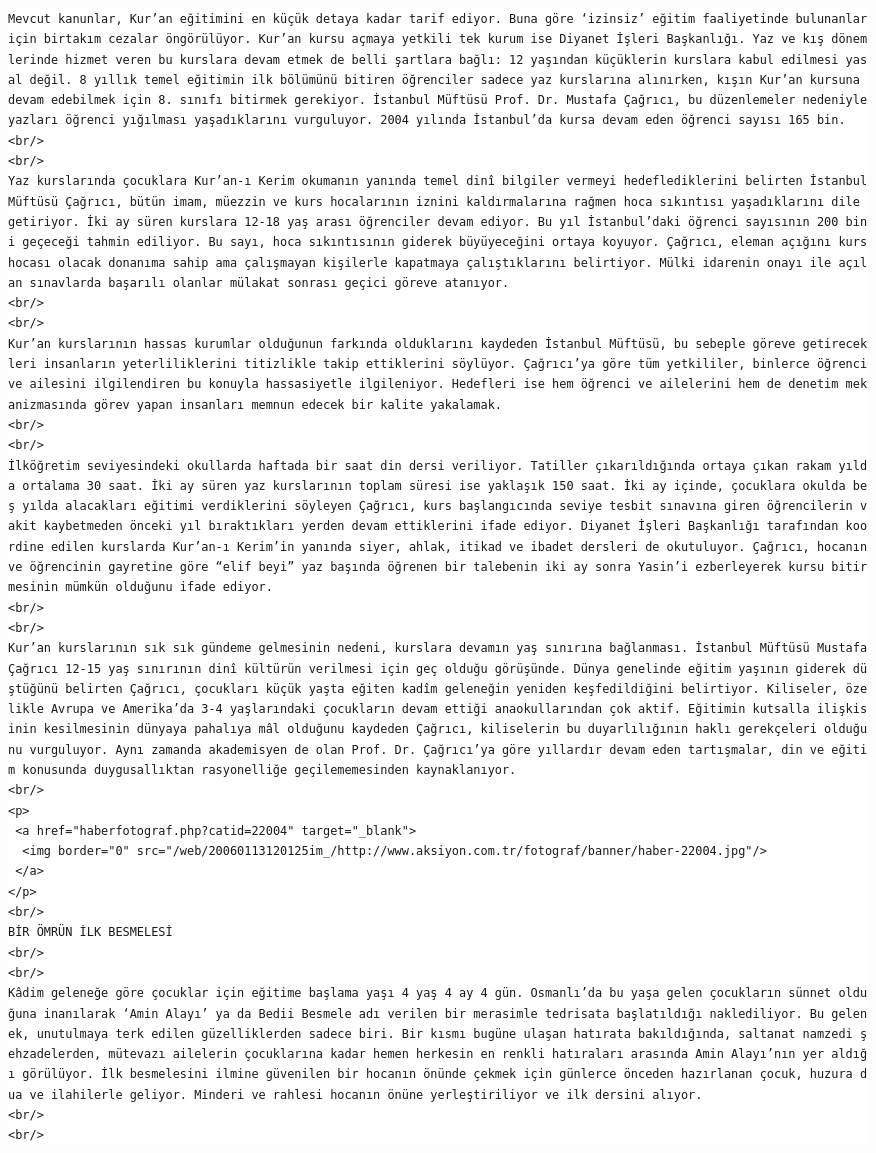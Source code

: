     Mevcut kanunlar, Kur’an eğitimini en küçük detaya kadar tarif ediyor. Buna göre ‘izinsiz’ eğitim faaliyetinde bulunanlar için birtakım cezalar öngörülüyor. Kur’an kursu açmaya yetkili tek kurum ise Diyanet İşleri Başkanlığı. Yaz ve kış dönemlerinde hizmet veren bu kurslara devam etmek de belli şartlara bağlı: 12 yaşından küçüklerin kurslara kabul edilmesi yasal değil. 8 yıllık temel eğitimin ilk bölümünü bitiren öğrenciler sadece yaz kurslarına alınırken, kışın Kur’an kursuna devam edebilmek için 8. sınıfı bitirmek gerekiyor. İstanbul Müftüsü Prof. Dr. Mustafa Çağrıcı, bu düzenlemeler nedeniyle yazları öğrenci yığılması yaşadıklarını vurguluyor. 2004 yılında İstanbul’da kursa devam eden öğrenci sayısı 165 bin.
    <br/>
    <br/>
    Yaz kurslarında çocuklara Kur’an-ı Kerim okumanın yanında temel dinî bilgiler vermeyi hedeflediklerini belirten İstanbul Müftüsü Çağrıcı, bütün imam, müezzin ve kurs hocalarının iznini kaldırmalarına rağmen hoca sıkıntısı yaşadıklarını dile getiriyor. İki ay süren kurslara 12-18 yaş arası öğrenciler devam ediyor. Bu yıl İstanbul’daki öğrenci sayısının 200 bini geçeceği tahmin ediliyor. Bu sayı, hoca sıkıntısının giderek büyüyeceğini ortaya koyuyor. Çağrıcı, eleman açığını kurs hocası olacak donanıma sahip ama çalışmayan kişilerle kapatmaya çalıştıklarını belirtiyor. Mülki idarenin onayı ile açılan sınavlarda başarılı olanlar mülakat sonrası geçici göreve atanıyor.
    <br/>
    <br/>
    Kur’an kurslarının hassas kurumlar olduğunun farkında olduklarını kaydeden İstanbul Müftüsü, bu sebeple göreve getirecekleri insanların yeterliliklerini titizlikle takip ettiklerini söylüyor. Çağrıcı’ya göre tüm yetkililer, binlerce öğrenci ve ailesini ilgilendiren bu konuyla hassasiyetle ilgileniyor. Hedefleri ise hem öğrenci ve ailelerini hem de denetim mekanizmasında görev yapan insanları memnun edecek bir kalite yakalamak.
    <br/>
    <br/>
    İlköğretim seviyesindeki okullarda haftada bir saat din dersi veriliyor. Tatiller çıkarıldığında ortaya çıkan rakam yılda ortalama 30 saat. İki ay süren yaz kurslarının toplam süresi ise yaklaşık 150 saat. İki ay içinde, çocuklara okulda beş yılda alacakları eğitimi verdiklerini söyleyen Çağrıcı, kurs başlangıcında seviye tesbit sınavına giren öğrencilerin vakit kaybetmeden önceki yıl bıraktıkları yerden devam ettiklerini ifade ediyor. Diyanet İşleri Başkanlığı tarafından koordine edilen kurslarda Kur’an-ı Kerim’in yanında siyer, ahlak, itikad ve ibadet dersleri de okutuluyor. Çağrıcı, hocanın ve öğrencinin gayretine göre “elif beyi” yaz başında öğrenen bir talebenin iki ay sonra Yasin’i ezberleyerek kursu bitirmesinin mümkün olduğunu ifade ediyor.
    <br/>
    <br/>
    Kur’an kurslarının sık sık gündeme gelmesinin nedeni, kurslara devamın yaş sınırına bağlanması. İstanbul Müftüsü Mustafa Çağrıcı 12-15 yaş sınırının dinî kültürün verilmesi için geç olduğu görüşünde. Dünya genelinde eğitim yaşının giderek düştüğünü belirten Çağrıcı, çocukları küçük yaşta eğiten kadîm geleneğin yeniden keşfedildiğini belirtiyor. Kiliseler, özelikle Avrupa ve Amerika’da 3-4 yaşlarındaki çocukların devam ettiği anaokullarından çok aktif. Eğitimin kutsalla ilişkisinin kesilmesinin dünyaya pahalıya mâl olduğunu kaydeden Çağrıcı, kiliselerin bu duyarlılığının haklı gerekçeleri olduğunu vurguluyor. Aynı zamanda akademisyen de olan Prof. Dr. Çağrıcı’ya göre yıllardır devam eden tartışmalar, din ve eğitim konusunda duygusallıktan rasyonelliğe geçilememesinden kaynaklanıyor.
    <br/>
    <p>
     <a href="haberfotograf.php?catid=22004" target="_blank">
      <img border="0" src="/web/20060113120125im_/http://www.aksiyon.com.tr/fotograf/banner/haber-22004.jpg"/>
     </a>
    </p>
    <br/>
    BİR ÖMRÜN İLK BESMELESİ
    <br/>
    <br/>
    Kâdim geleneğe göre çocuklar için eğitime başlama yaşı 4 yaş 4 ay 4 gün. Osmanlı’da bu yaşa gelen çocukların sünnet olduğuna inanılarak ‘Amin Alayı’ ya da Bedii Besmele adı verilen bir merasimle tedrisata başlatıldığı naklediliyor. Bu gelenek, unutulmaya terk edilen güzelliklerden sadece biri. Bir kısmı bugüne ulaşan hatırata bakıldığında, saltanat namzedi şehzadelerden, mütevazı ailelerin çocuklarına kadar hemen herkesin en renkli hatıraları arasında Amin Alayı’nın yer aldığı görülüyor. İlk besmelesini ilmine güvenilen bir hocanın önünde çekmek için günlerce önceden hazırlanan çocuk, huzura dua ve ilahilerle geliyor. Minderi ve rahlesi hocanın önüne yerleştiriliyor ve ilk dersini alıyor.
    <br/>
    <br/>